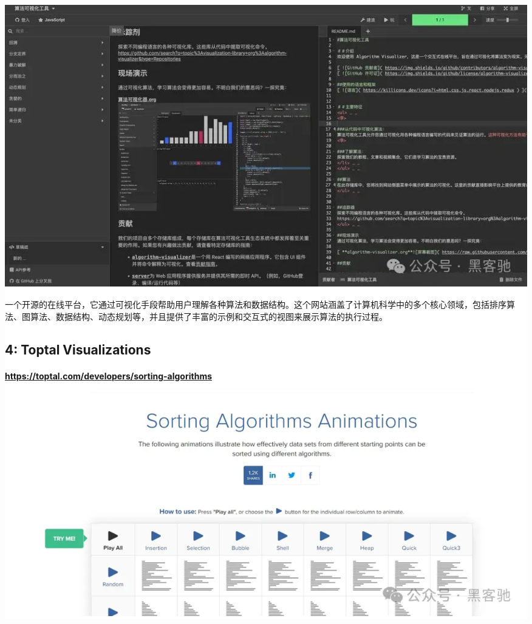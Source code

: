 ![图片](./编程语言.assets/640-1715346954047-583.webp)

一个开源的在线平台，它通过可视化手段帮助用户理解各种算法和数据结构。这个网站涵盖了计算机科学中的多个核心领域，包括排序算法、图算法、数据结构、动态规划等，并且提供了丰富的示例和交互式的视图来展示算法的执行过程。



## 4: Toptal Visualizations

**https://toptal.com/developers/sorting-algorithms**

![图片](./编程语言.assets/640-1715346954047-584.webp)
